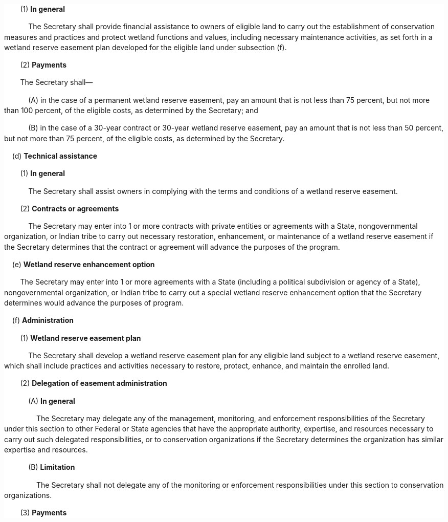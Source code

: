         (1) __In general__ 

            The Secretary shall provide financial assistance to owners of eligible land to carry out the establishment of conservation measures and practices and protect wetland functions and values, including necessary maintenance activities, as set forth in a wetland reserve easement plan developed for the eligible land under subsection (f).

        (2) __Payments__ 

        The Secretary shall—

            (A) in the case of a permanent wetland reserve easement, pay an amount that is not less than 75 percent, but not more than 100 percent, of the eligible costs, as determined by the Secretary; and

            (B) in the case of a 30-year contract or 30-year wetland reserve easement, pay an amount that is not less than 50 percent, but not more than 75 percent, of the eligible costs, as determined by the Secretary.

    (d) __Technical assistance__ 

        (1) __In general__ 

            The Secretary shall assist owners in complying with the terms and conditions of a wetland reserve easement.

        (2) __Contracts or agreements__ 

            The Secretary may enter into 1 or more contracts with private entities or agreements with a State, nongovernmental organization, or Indian tribe to carry out necessary restoration, enhancement, or maintenance of a wetland reserve easement if the Secretary determines that the contract or agreement will advance the purposes of the program.

    (e) __Wetland reserve enhancement option__ 

        The Secretary may enter into 1 or more agreements with a State (including a political subdivision or agency of a State), nongovernmental organization, or Indian tribe to carry out a special wetland reserve enhancement option that the Secretary determines would advance the purposes of program.

    (f) __Administration__ 

        (1) __Wetland reserve easement plan__ 

            The Secretary shall develop a wetland reserve easement plan for any eligible land subject to a wetland reserve easement, which shall include practices and activities necessary to restore, protect, enhance, and maintain the enrolled land.

        (2) __Delegation of easement administration__ 

            (A) __In general__ 

                The Secretary may delegate any of the management, monitoring, and enforcement responsibilities of the Secretary under this section to other Federal or State agencies that have the appropriate authority, expertise, and resources necessary to carry out such delegated responsibilities, or to conservation organizations if the Secretary determines the organization has similar expertise and resources.

            (B) __Limitation__ 

                The Secretary shall not delegate any of the monitoring or enforcement responsibilities under this section to conservation organizations.

        (3) __Payments__ 
